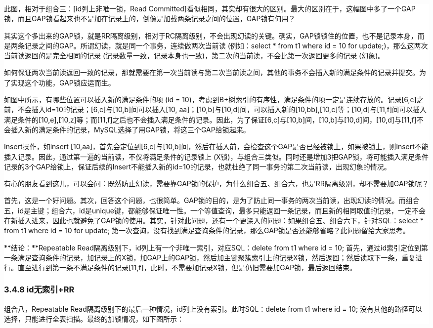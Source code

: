 此图，相对于组合三：[id列上非唯一锁，Read Committed]看似相同，其实却有很大的区别。最大的区别在于，这幅图中多了一个GAP锁，而且GAP锁看起来也不是加在记录上的，倒像是加载两条记录之间的位置，GAP锁有何用？

其实这个多出来的GAP锁，就是RR隔离级别，相对于RC隔离级别，不会出现幻读的关键。确实，GAP锁锁住的位置，也不是记录本身，而是两条记录之间的GAP。所谓幻读，就是同一个事务，连续做两次当前读 (例如：select * from t1 where id = 10 for update;)，那么这两次当前读返回的是完全相同的记录 (记录数量一致，记录本身也一致)，第二次的当前读，不会比第一次返回更多的记录 (幻象)。

如何保证两次当前读返回一致的记录，那就需要在第一次当前读与第二次当前读之间，其他的事务不会插入新的满足条件的记录并提交。为了实现这个功能，GAP锁应运而生。

如图中所示，有哪些位置可以插入新的满足条件的项 (id = 10)，考虑到B+树索引的有序性，满足条件的项一定是连续存放的。记录[6,c]之前，不会插入id=10的记录；[6,c]与[10,b]间可以插入[10, aa]；[10,b]与[10,d]间，可以插入新的[10,bb],[10,c]等；[10,d]与[11,f]间可以插入满足条件的[10,e],[10,z]等；而[11,f]之后也不会插入满足条件的记录。因此，为了保证[6,c]与[10,b]间，[10,b]与[10,d]间，[10,d]与[11,f]不会插入新的满足条件的记录，MySQL选择了用GAP锁，将这三个GAP给锁起来。

Insert操作，如insert [10,aa]，首先会定位到[6,c]与[10,b]间，然后在插入前，会检查这个GAP是否已经被锁上，如果被锁上，则Insert不能插入记录。因此，通过第一遍的当前读，不仅将满足条件的记录锁上 (X锁)，与组合三类似。同时还是增加3把GAP锁，将可能插入满足条件记录的3个GAP给锁上，保证后续的Insert不能插入新的id=10的记录，也就杜绝了同一事务的第二次当前读，出现幻象的情况。

有心的朋友看到这儿，可以会问：既然防止幻读，需要靠GAP锁的保护，为什么组合五、组合六，也是RR隔离级别，却不需要加GAP锁呢？

首先，这是一个好问题。其次，回答这个问题，也很简单。GAP锁的目的，是为了防止同一事务的两次当前读，出现幻读的情况。而组合五，id是主键；组合六，id是unique键，都能够保证唯一性。一个等值查询，最多只能返回一条记录，而且新的相同取值的记录，一定不会在新插入进来，因此也就避免了GAP锁的使用。其实，针对此问题，还有一个更深入的问题：如果组合五、组合六下，针对SQL：select * from t1 where id = 10 for update; 第一次查询，没有找到满足查询条件的记录，那么GAP锁是否还能够省略？此问题留给大家思考。

**结论：**Repeatable Read隔离级别下，id列上有一个非唯一索引，对应SQL：delete from t1 where id = 10; 首先，通过id索引定位到第一条满足查询条件的记录，加记录上的X锁，加GAP上的GAP锁，然后加主键聚簇索引上的记录X锁，然后返回；然后读取下一条，重复进行。直至进行到第一条不满足条件的记录[11,f]，此时，不需要加记录X锁，但是仍旧需要加GAP锁，最后返回结束。

### **3.4.8 id无索引+RR**

组合八，Repeatable Read隔离级别下的最后一种情况，id列上没有索引。此时SQL：delete from t1 where id = 10; 没有其他的路径可以选择，只能进行全表扫描。最终的加锁情况，如下图所示：
